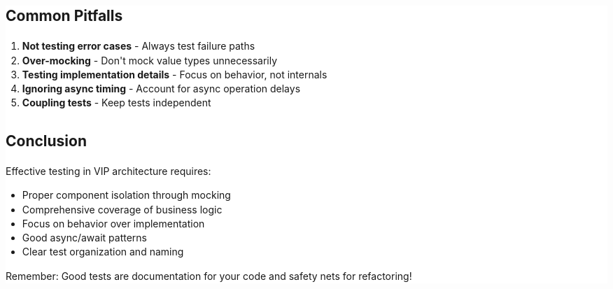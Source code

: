 ## Common Pitfalls

1. **Not testing error cases** - Always test failure paths
2. **Over-mocking** - Don't mock value types unnecessarily
3. **Testing implementation details** - Focus on behavior, not internals
4. **Ignoring async timing** - Account for async operation delays
5. **Coupling tests** - Keep tests independent

## Conclusion

Effective testing in VIP architecture requires:
- Proper component isolation through mocking
- Comprehensive coverage of business logic
- Focus on behavior over implementation
- Good async/await patterns
- Clear test organization and naming

Remember: Good tests are documentation for your code and safety nets for refactoring!
